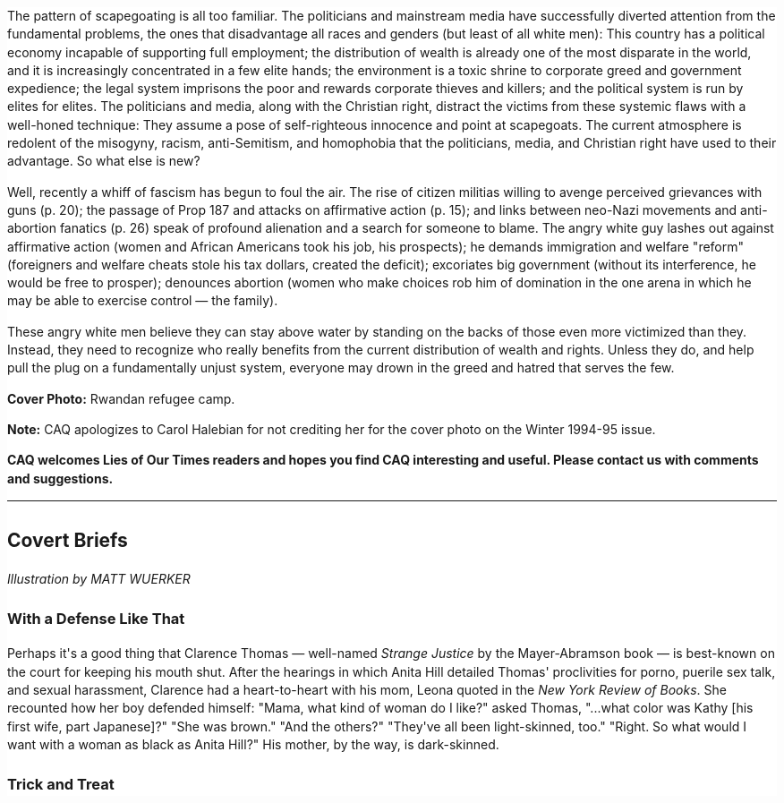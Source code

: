 The pattern of scapegoating is all too familiar. The politicians and mainstream media have successfully diverted attention from the fundamental problems, the ones that disadvantage all races and genders (but least of all white men): This country has a political economy incapable of supporting full employment; the distribution of wealth is already one of the most disparate in the world, and it is increasingly concentrated in a few elite hands; the environment is a toxic shrine to corporate greed and government expedience; the legal system imprisons the poor and rewards corporate thieves and killers; and the political system is run by elites for elites. The politicians and media, along with the Christian right, distract the victims from these systemic flaws with a well-honed technique: They assume a pose of self-righteous innocence and point at scapegoats. The current atmosphere is redolent of the misogyny, racism, anti-Semitism, and homophobia that the politicians, media, and Christian right have used to their advantage. So what else is new?

Well, recently a whiff of fascism has begun to foul the air. The rise of citizen militias willing to avenge perceived grievances with guns (p. 20); the passage of Prop 187 and attacks on affirmative action (p. 15); and links between neo-Nazi movements and anti-abortion fanatics (p. 26) speak of profound alienation and a search for someone to blame. The angry white guy lashes out against affirmative action (women and African Americans took his job, his prospects); he demands immigration and welfare "reform" (foreigners and welfare cheats stole his tax dollars, created the deficit); excoriates big government (without its interference, he would be free to prosper); denounces abortion (women who make choices rob him of domination in the one arena in which he may be able to exercise control — the family).

These angry white men believe they can stay above water by standing on the backs of those even more victimized than they. Instead, they need to recognize who really benefits from the current distribution of wealth and rights. Unless they do, and help pull the plug on a fundamentally unjust system, everyone may drown in the greed and hatred that serves the few.

**Cover Photo:** Rwandan refugee camp.

**Note:** CAQ apologizes to Carol Halebian for not crediting her for the cover photo on the Winter 1994-95 issue.

**CAQ welcomes Lies of Our Times readers and hopes you find CAQ interesting and useful. Please contact us with comments and suggestions.**

---

## Covert Briefs

*Illustration by MATT WUERKER*

### With a Defense Like That

Perhaps it's a good thing that Clarence Thomas — well-named *Strange Justice* by the Mayer-Abramson book — is best-known on the court for keeping his mouth shut. After the hearings in which Anita Hill detailed Thomas' proclivities for porno, puerile sex talk, and sexual harassment, Clarence had a heart-to-heart with his mom, Leona quoted in the *New York Review of Books*. She recounted how her boy defended himself: "Mama, what kind of woman do I like?" asked Thomas, "...what color was Kathy [his first wife, part Japanese]?" "She was brown." "And the others?" "They've all been light-skinned, too." "Right. So what would I want with a woman as black as Anita Hill?" His mother, by the way, is dark-skinned.

### Trick and Treat
